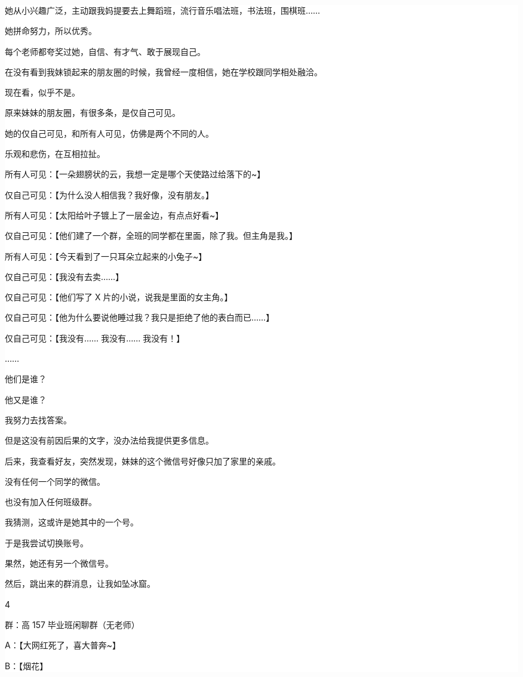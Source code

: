 她从小兴趣广泛，主动跟我妈提要去上舞蹈班，流行音乐唱法班，书法班，围棋班……

她拼命努力，所以优秀。

每个老师都夸奖过她，自信、有才气、敢于展现自己。

在没有看到我妹锁起来的朋友圈的时候，我曾经一度相信，她在学校跟同学相处融洽。

现在看，似乎不是。

原来妹妹的朋友圈，有很多条，是仅自己可见。

她的仅自己可见，和所有人可见，仿佛是两个不同的人。

乐观和悲伤，在互相拉扯。

所有人可见：【一朵翅膀状的云，我想一定是哪个天使路过给落下的~】

仅自己可见：【为什么没人相信我？我好像，没有朋友。】

所有人可见：【太阳给叶子镀上了一层金边，有点点好看~】

仅自己可见：【他们建了一个群，全班的同学都在里面，除了我。但主角是我。】

所有人可见：【今天看到了一只耳朵立起来的小兔子~】

仅自己可见：【我没有去卖……】

仅自己可见：【他们写了 X 片的小说，说我是里面的女主角。】

仅自己可见：【他为什么要说他睡过我？我只是拒绝了他的表白而已……】

仅自己可见：【我没有…… 我没有…… 我没有！】

……

他们是谁？

他又是谁？

我努力去找答案。

但是这没有前因后果的文字，没办法给我提供更多信息。

后来，我查看好友，突然发现，妹妹的这个微信号好像只加了家里的亲戚。

没有任何一个同学的微信。

也没有加入任何班级群。

我猜测，这或许是她其中的一个号。

于是我尝试切换账号。

果然，她还有另一个微信号。

然后，跳出来的群消息，让我如坠冰窟。

4

群：高 157 毕业班闲聊群（无老师）

A：【大网红死了，喜大普奔~】

B：【烟花】
